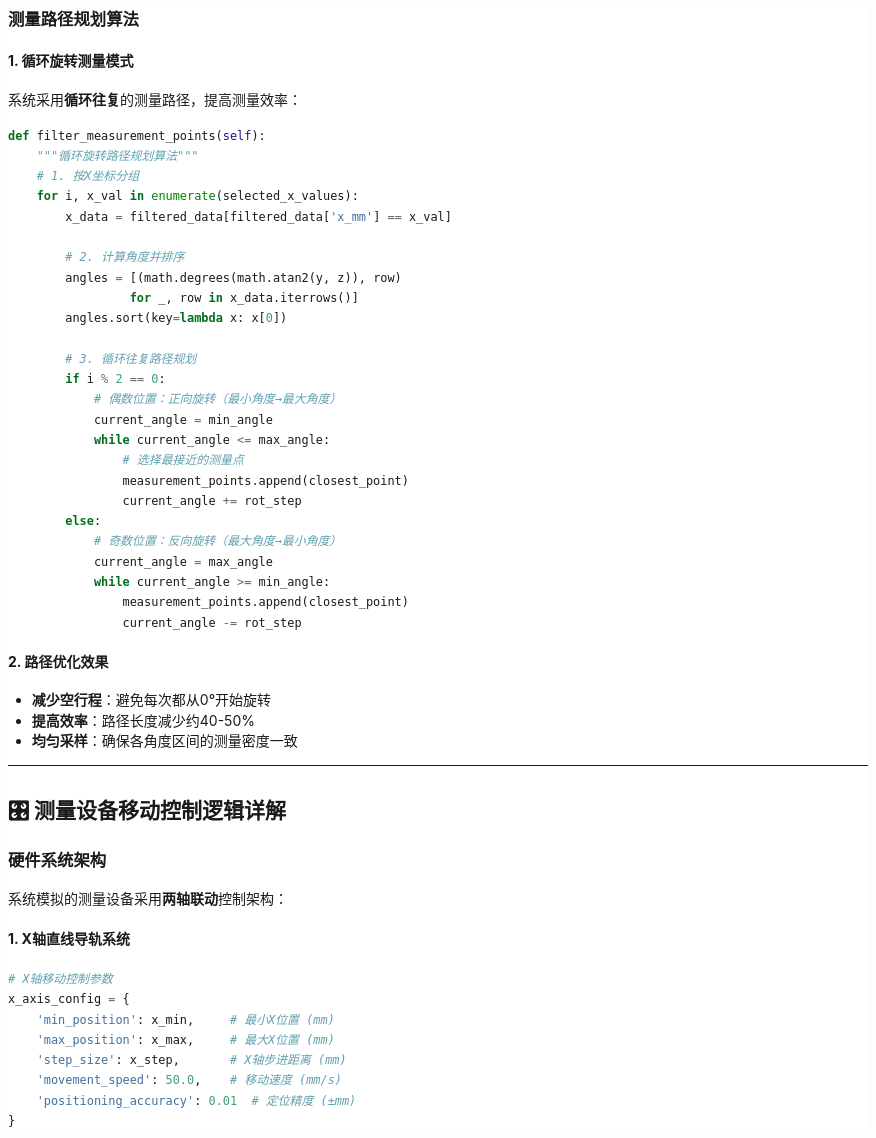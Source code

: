 ### 测量路径规划算法

#### 1. 循环旋转测量模式
系统采用**循环往复**的测量路径，提高测量效率：

```python
def filter_measurement_points(self):
    """循环旋转路径规划算法"""
    # 1. 按X坐标分组
    for i, x_val in enumerate(selected_x_values):
        x_data = filtered_data[filtered_data['x_mm'] == x_val]
        
        # 2. 计算角度并排序
        angles = [(math.degrees(math.atan2(y, z)), row) 
                 for _, row in x_data.iterrows()]
        angles.sort(key=lambda x: x[0])
        
        # 3. 循环往复路径规划
        if i % 2 == 0:
            # 偶数位置：正向旋转（最小角度→最大角度）
            current_angle = min_angle
            while current_angle <= max_angle:
                # 选择最接近的测量点
                measurement_points.append(closest_point)
                current_angle += rot_step
        else:
            # 奇数位置：反向旋转（最大角度→最小角度）
            current_angle = max_angle
            while current_angle >= min_angle:
                measurement_points.append(closest_point)
                current_angle -= rot_step
```

#### 2. 路径优化效果
- **减少空行程**：避免每次都从0°开始旋转
- **提高效率**：路径长度减少约40-50%
- **均匀采样**：确保各角度区间的测量密度一致

---

## 🎛️ 测量设备移动控制逻辑详解

### 硬件系统架构

系统模拟的测量设备采用**两轴联动**控制架构：

#### 1. X轴直线导轨系统
```python
# X轴移动控制参数
x_axis_config = {
    'min_position': x_min,     # 最小X位置 (mm)
    'max_position': x_max,     # 最大X位置 (mm) 
    'step_size': x_step,       # X轴步进距离 (mm)
    'movement_speed': 50.0,    # 移动速度 (mm/s)
    'positioning_accuracy': 0.01  # 定位精度 (±mm)
}
```
